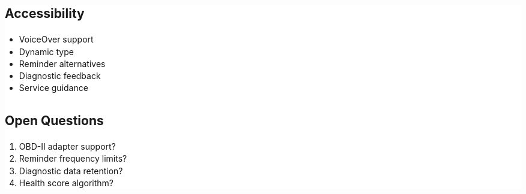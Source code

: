 ## Accessibility
- VoiceOver support
- Dynamic type
- Reminder alternatives
- Diagnostic feedback
- Service guidance

## Open Questions
1. OBD-II adapter support?
2. Reminder frequency limits?
3. Diagnostic data retention?
4. Health score algorithm? 